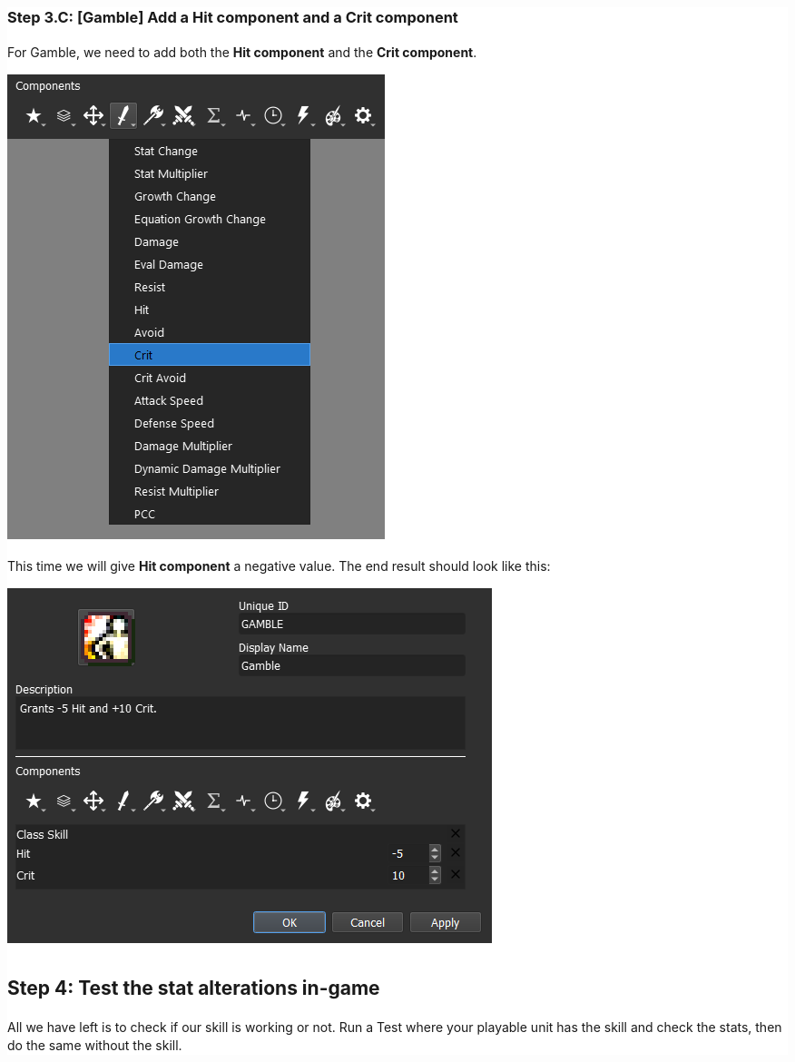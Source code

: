 ### Step 3.C: [Gamble] Add a Hit component and a Crit component
For Gamble, we need to add both the **Hit component** and the **Crit component**.

![1_24](./images/Direct-Passives/1_24.png)

This time we will give **Hit component** a negative value. The end result should look like this:

![1_25](./images/Direct-Passives/1_25.png)

## Step 4: Test the stat alterations in-game
All we have left is to check if our skill is working or not. Run a Test where your playable unit has the skill and check the stats, then do the same without the skill.
